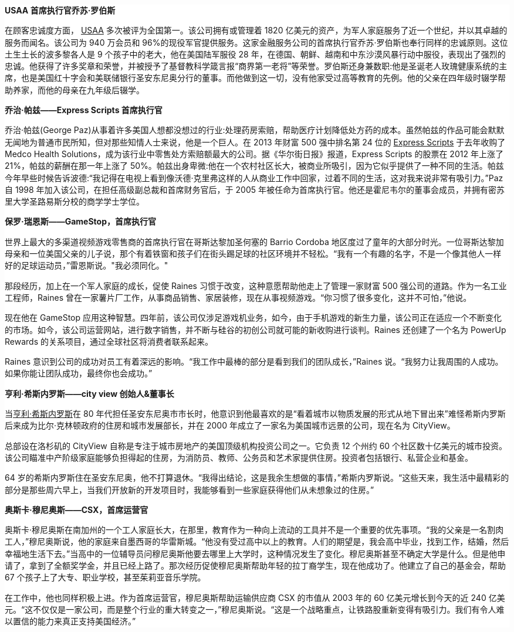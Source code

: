 **USAA 首席执行官乔苏·罗伯斯**

在顾客忠诚度方面， [USAA](https://www.usaa.com/) 多次被评为全国第一。该公司拥有或管理着 1820 亿美元的资产，为军人家庭服务了近一个世纪，并以其卓越的服务而闻名。该公司为 940 万会员和 96%的现役军官提供服务。这家金融服务公司的首席执行官乔苏·罗伯斯也奉行同样的忠诚原则。这位土生土长的波多黎各人是 9 个孩子中的老大，他在美国陆军服役 28 年，在德国、朝鲜、越南和中东沙漠风暴行动中服役，表现出了强烈的忠诚。他获得了许多奖章和荣誉，并被授予了基督教科学箴言报“商界第一老将”等荣誉。罗伯斯还身兼数职:他是圣诞老人玫瑰健康系统的主席，也是美国红十字会和美联储银行圣安东尼奥分行的董事。而他做到这一切，没有他家受过高等教育的先例。他的父亲在四年级时辍学帮助养家，而他的母亲在九年级后辍学。

**乔治·帕兹——Express Scripts 首席执行官**

乔治·帕兹(George Paz)从事着许多美国人想都没想过的行业:处理药房索赔，帮助医疗计划降低处方药的成本。虽然帕兹的作品可能会默默无闻地为普通市民所知，但对那些知情人士来说，他是一个巨人。在 2013 年财富 500 强中排名第 24 位的 [Express Scripts](https://www.express-scripts.com/) 于去年收购了 Medco Health Solutions，成为该行业中零售处方索赔额最大的公司。据《华尔街日报》报道，Express Scripts 的股票在 2012 年上涨了 21%，帕兹的薪酬在那一年上涨了 50%。帕兹出身卑微:他在一个农村社区长大，被商业所吸引，因为它似乎提供了一种不同的生活。帕兹今年早些时候告诉波德:“我记得在电视上看到像沃德·克里弗这样的人从商业工作中回家，过着不同的生活，这对我来说非常有吸引力。”Paz 自 1998 年加入该公司，在担任高级副总裁和首席财务官后，于 2005 年被任命为首席执行官。他还是霍尼韦尔的董事会成员，并拥有密苏里大学圣路易斯分校的商学学士学位。

**保罗·瑞恩斯——GameStop，首席执行官**

世界上最大的多渠道视频游戏零售商的首席执行官在哥斯达黎加圣何塞的 Barrio Cordoba 地区度过了童年的大部分时光。一位哥斯达黎加母亲和一位美国父亲的儿子说，那个有着铁窗和孩子们在街头踢足球的社区环境并不轻松。“我有一个有趣的名字，不是一个像其他人一样好的足球运动员，”雷恩斯说。"我必须同化。"

那段经历，加上在一个军人家庭的成长，促使 Raines 习惯于改变，这种意愿帮助他走上了管理一家财富 500 强公司的道路。作为一名工业工程师，Raines 曾在一家薯片厂工作，从事商品销售、家居装修，现在从事视频游戏。“你习惯了很多变化，这并不可怕，”他说。

现在他在 GameStop 应用这种智慧。四年前，该公司仅涉足游戏机业务，如今，由于手机游戏的新生力量，该公司正在适应一个不断变化的市场。如今，该公司运营网站，进行数字销售，并不断与硅谷的初创公司就可能的新收购进行谈判。Raines 还创建了一个名为 PowerUp Rewards 的关系项目，通过全球社区将消费者联系起来。

Raines 意识到公司的成功对员工有着深远的影响。“我工作中最棒的部分是看到我们的团队成长，”Raines 说。“我努力让我周围的人成功。如果你能让团队成功，最终你也会成功。”

**亨利·希斯内罗斯——city view 创始人&董事长**

当[亨利·希斯内罗斯](https://cityview.com/portfolio/henry-cisneros/)在 80 年代担任圣安东尼奥市市长时，他意识到他最喜欢的是“看着城市以物质发展的形式从地下冒出来”难怪希斯内罗斯后来成为比尔·克林顿政府的住房和城市发展部长，并在 2000 年成立了一家名为美国城市远景的公司，现在名为 CityView。

总部设在洛杉矶的 CityView 自称是专注于城市房地产的美国顶级机构投资公司之一。它负责 12 个州约 60 个社区数十亿美元的城市投资。该公司瞄准中产阶级家庭能够负担得起的住房，为消防员、教师、公务员和艺术家提供住房。投资者包括银行、私营企业和基金。

64 岁的希斯内罗斯住在圣安东尼奥，他不打算退休。“我得出结论，这是我余生想做的事情，”希斯内罗斯说。“这些天来，我生活中最精彩的部分是那些周六早上，当我们开放新的开发项目时，我能够看到一些家庭获得他们从未想象过的住房。”

**奥斯卡·穆尼奥斯——CSX，首席运营官**

奥斯卡·穆尼奥斯在南加州的一个工人家庭长大，在那里，教育作为一种向上流动的工具并不是一个重要的优先事项。“我的父亲是一名割肉工人，”穆尼奥斯说，他的家庭来自墨西哥的华雷斯城。“他没有受过高中以上的教育。人们的期望是，我会高中毕业，找到工作，结婚，然后幸福地生活下去。”当高中的一位辅导员问穆尼奥斯他要去哪里上大学时，这种情况发生了变化。穆尼奥斯甚至不确定大学是什么。但是他申请了，拿到了全额奖学金，并且已经上路了。那次经历促使穆尼奥斯帮助年轻的拉丁裔学生，现在他成功了。他建立了自己的基金会，帮助 67 个孩子上了大专、职业学校，甚至茱莉亚音乐学院。

在工作中，他也同样积极上进。作为首席运营官，穆尼奥斯帮助运输供应商 CSX 的市值从 2003 年的 60 亿美元增长到今天的近 240 亿美元。“这不仅仅是一家公司，而是整个行业的重大转变之一，”穆尼奥斯说。“这是一个战略重点，让铁路股重新变得有吸引力。我们有令人难以置信的能力来真正支持美国经济。”
